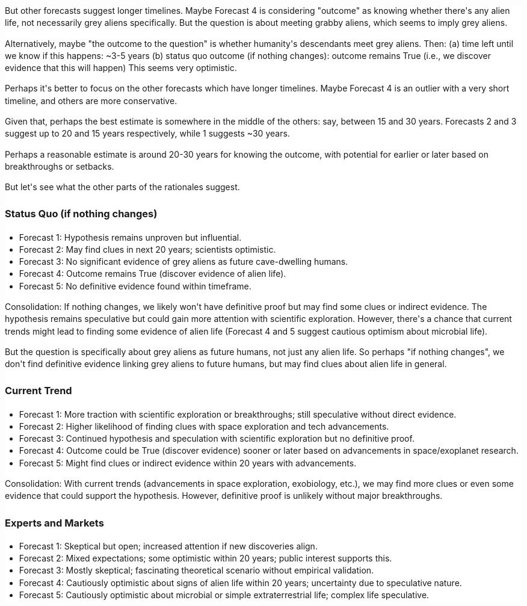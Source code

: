 But other forecasts suggest longer timelines. Maybe Forecast 4 is considering "outcome" as knowing whether there's any alien life, not necessarily grey aliens specifically. But the question is about meeting grabby aliens, which seems to imply grey aliens.

Alternatively, maybe "the outcome to the question" is whether humanity's descendants meet grey aliens. Then:
(a) time left until we know if this happens: ~3-5 years
(b) status quo outcome (if nothing changes): outcome remains True (i.e., we discover evidence that this will happen)
This seems very optimistic.

Perhaps it's better to focus on the other forecasts which have longer timelines. Maybe Forecast 4 is an outlier with a very short timeline, and others are more conservative.

Given that, perhaps the best estimate is somewhere in the middle of the others: say, between 15 and 30 years. Forecasts 2 and 3 suggest up to 20 and 15 years respectively, while 1 suggests ~30 years.

Perhaps a reasonable estimate is around 20-30 years for knowing the outcome, with potential for earlier or later based on breakthroughs or setbacks.

But let's see what the other parts of the rationales suggest.

### Status Quo (if nothing changes)
- Forecast 1: Hypothesis remains unproven but influential.
- Forecast 2: May find clues in next 20 years; scientists optimistic.
- Forecast 3: No significant evidence of grey aliens as future cave-dwelling humans.
- Forecast 4: Outcome remains True (discover evidence of alien life).
- Forecast 5: No definitive evidence found within timeframe.

Consolidation:
If nothing changes, we likely won't have definitive proof but may find some clues or indirect evidence. The hypothesis remains speculative but could gain more attention with scientific exploration. However, there's a chance that current trends might lead to finding some evidence of alien life (Forecast 4 and 5 suggest cautious optimism about microbial life).

But the question is specifically about grey aliens as future humans, not just any alien life. So perhaps "if nothing changes", we don't find definitive evidence linking grey aliens to future humans, but may find clues about alien life in general.

### Current Trend
- Forecast 1: More traction with scientific exploration or breakthroughs; still speculative without direct evidence.
- Forecast 2: Higher likelihood of finding clues with space exploration and tech advancements.
- Forecast 3: Continued hypothesis and speculation with scientific exploration but no definitive proof.
- Forecast 4: Outcome could be True (discover evidence) sooner or later based on advancements in space/exoplanet research.
- Forecast 5: Might find clues or indirect evidence within 20 years with advancements.

Consolidation:
With current trends (advancements in space exploration, exobiology, etc.), we may find more clues or even some evidence that could support the hypothesis. However, definitive proof is unlikely without major breakthroughs.

### Experts and Markets
- Forecast 1: Skeptical but open; increased attention if new discoveries align.
- Forecast 2: Mixed expectations; some optimistic within 20 years; public interest supports this.
- Forecast 3: Mostly skeptical; fascinating theoretical scenario without empirical validation.
- Forecast 4: Cautiously optimistic about signs of alien life within 20 years; uncertainty due to speculative nature.
- Forecast 5: Cautiously optimistic about microbial or simple extraterrestrial life; complex life speculative.
